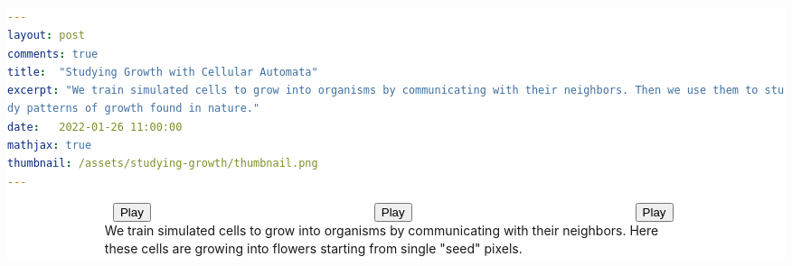 ```yaml
---
layout: post
comments: true
title:  "Studying Growth with Cellular Automata"
excerpt: "We train simulated cells to grow into organisms by communicating with their neighbors. Then we use them to study patterns of growth found in nature."
date:   2022-01-26 11:00:00
mathjax: true
thumbnail: /assets/studying-growth/thumbnail.png
---
```


<div class="imgcap" style="display: block; margin-left: auto; margin-right: auto; width:99.9%">
  <div style="width:32%; min-width:250px; display: inline-block; vertical-align: top;text-align:center;padding-right:10px;">
    <video id="video1" style="width:100%;min-width:250px;" poster="/assets/studying-growth/rose.jpg">
      <source src="/assets/studying-growth/rose.mp4" type="video/mp4">
    </video>
    <button class="playbutton" id="video1_button" onclick="playPauseVideo1()">Play</button>
  </div>
  <div style="width:32%; min-width:250px; display: inline-block; vertical-align: top;text-align:center;padding-right:10px;">
    <video id="video2" style="width:100%;min-width:250px;" poster="/assets/studying-growth/marigold.jpg">
      <source src="/assets/studying-growth/marigold.mp4" type="video/mp4">
    </video>
    <button class="playbutton" id="video2_button" onclick="playPauseVideo2()">Play</button>
  </div>
   <div style="width:32%; min-width:250px; display: inline-block; vertical-align: top;text-align:center;">
    <video id="video3" style="width:100%;min-width:250px;" poster="/assets/studying-growth/crocus.jpg">
      <source src="/assets/studying-growth/crocus.mp4" type="video/mp4">
    </video>
    <button class="playbutton" id="video3_button" onclick="playPauseVideo3()">Play</button>
  </div>
  <div style="text-align:left; display:block; margin-left: auto; margin-right: auto; width:75%">We train simulated cells to grow into organisms by communicating with their neighbors. Here these cells are growing into flowers starting from single "seed" pixels.</div>
</div>

<script> 
function playPauseVideo1() { 
  var video = document.getElementById("video1"); 
  var button = document.getElementById("video1_button");
  if (video.paused) {
    video.play();
    button.textContent = "Pause";}
  else {
    video.pause(); 
  button.textContent = "Play";}
} 
